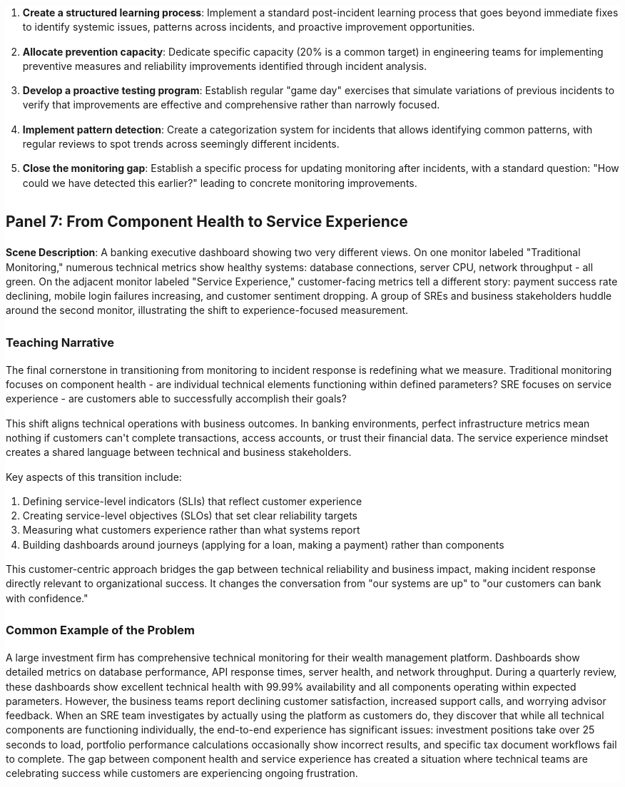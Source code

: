 1. **Create a structured learning process**: Implement a standard post-incident learning process that goes beyond immediate fixes to identify systemic issues, patterns across incidents, and proactive improvement opportunities.

2. **Allocate prevention capacity**: Dedicate specific capacity (20% is a common target) in engineering teams for implementing preventive measures and reliability improvements identified through incident analysis.

3. **Develop a proactive testing program**: Establish regular "game day" exercises that simulate variations of previous incidents to verify that improvements are effective and comprehensive rather than narrowly focused.

4. **Implement pattern detection**: Create a categorization system for incidents that allows identifying common patterns, with regular reviews to spot trends across seemingly different incidents.

5. **Close the monitoring gap**: Establish a specific process for updating monitoring after incidents, with a standard question: "How could we have detected this earlier?" leading to concrete monitoring improvements.

## Panel 7: From Component Health to Service Experience

**Scene Description**: A banking executive dashboard showing two very different views. On one monitor labeled "Traditional Monitoring," numerous technical metrics show healthy systems: database connections, server CPU, network throughput - all green. On the adjacent monitor labeled "Service Experience," customer-facing metrics tell a different story: payment success rate declining, mobile login failures increasing, and customer sentiment dropping. A group of SREs and business stakeholders huddle around the second monitor, illustrating the shift to experience-focused measurement.

### Teaching Narrative

The final cornerstone in transitioning from monitoring to incident response is redefining what we measure. Traditional monitoring focuses on component health - are individual technical elements functioning within defined parameters? SRE focuses on service experience - are customers able to successfully accomplish their goals?

This shift aligns technical operations with business outcomes. In banking environments, perfect infrastructure metrics mean nothing if customers can't complete transactions, access accounts, or trust their financial data. The service experience mindset creates a shared language between technical and business stakeholders.

Key aspects of this transition include:

1. Defining service-level indicators (SLIs) that reflect customer experience
2. Creating service-level objectives (SLOs) that set clear reliability targets
3. Measuring what customers experience rather than what systems report
4. Building dashboards around journeys (applying for a loan, making a payment) rather than components

This customer-centric approach bridges the gap between technical reliability and business impact, making incident response directly relevant to organizational success. It changes the conversation from "our systems are up" to "our customers can bank with confidence."

### Common Example of the Problem

A large investment firm has comprehensive technical monitoring for their wealth management platform. Dashboards show detailed metrics on database performance, API response times, server health, and network throughput. During a quarterly review, these dashboards show excellent technical health with 99.99% availability and all components operating within expected parameters. However, the business teams report declining customer satisfaction, increased support calls, and worrying advisor feedback. When an SRE team investigates by actually using the platform as customers do, they discover that while all technical components are functioning individually, the end-to-end experience has significant issues: investment positions take over 25 seconds to load, portfolio performance calculations occasionally show incorrect results, and specific tax document workflows fail to complete. The gap between component health and service experience has created a situation where technical teams are celebrating success while customers are experiencing ongoing frustration.
